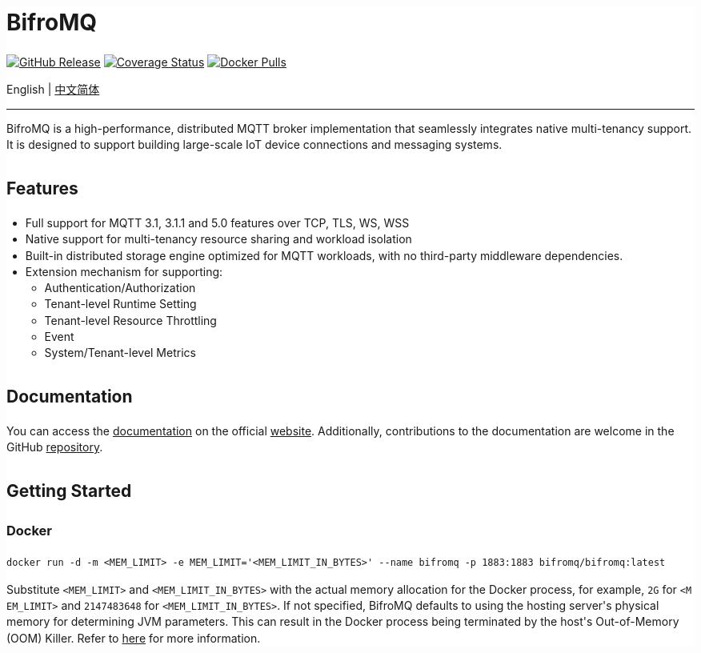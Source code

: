 # BifroMQ

[![GitHub Release](https://img.shields.io/github/release/bifromqio/bifromq?color=brightgreen&label=Release)](https://github.com/bifromqio/bifromq/releases)
[![Coverage Status](https://img.shields.io/coveralls/github/bifromqio/bifromq/main?label=Coverage)](https://coveralls.io/github/bifromqio/bifromq?branch=main)
[![Docker Pulls](https://img.shields.io/docker/pulls/bifromq/bifromq?label=Docker%20Pulls)](https://hub.docker.com/r/bifromq/bifromq)

English | [中文简体](./README.zh_Hans.md)

---

BifroMQ is a high-performance, distributed MQTT broker implementation that seamlessly integrates native multi-tenancy
support. It is designed to support building large-scale IoT device connections and messaging systems.

## Features

* Full support for MQTT 3.1, 3.1.1 and 5.0 features over TCP, TLS, WS, WSS
* Native support for multi-tenancy resource sharing and workload isolation
* Built-in distributed storage engine optimized for MQTT workloads, with no third-party middleware dependencies.
* Extension mechanism for supporting:
  * Authentication/Authorization
  * Tenant-level Runtime Setting
  * Tenant-level Resource Throttling
  * Event
  * System/Tenant-level Metrics

## Documentation

You can access the [documentation](https://bifromq.io/docs/get_started/intro/) on the
official [website](https://bifromq.io).
Additionally, contributions to the documentation are welcome in the
GitHub [repository](https://github.com/bifromqio/bifromq-docs).

## Getting Started

### Docker

```
docker run -d -m <MEM_LIMIT> -e MEM_LIMIT='<MEM_LIMIT_IN_BYTES>' --name bifromq -p 1883:1883 bifromq/bifromq:latest
```

Substitute `<MEM_LIMIT>` and `<MEM_LIMIT_IN_BYTES>` with the actual memory allocation for the Docker process, for
example, `2G` for `<MEM_LIMIT>` and `2147483648` for `<MEM_LIMIT_IN_BYTES>`. If not specified, BifroMQ defaults to using
the hosting server's physical memory for determining JVM parameters. This can result in the Docker process being
terminated by the host's Out-of-Memory (OOM) Killer. Refer to [here](https://bifromq.io/docs/installation/docker/)
for more information.
